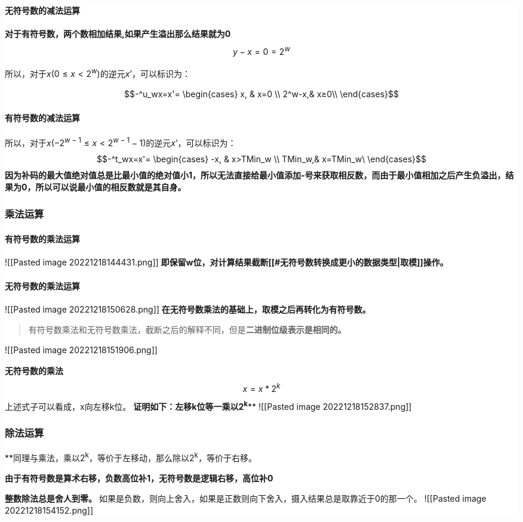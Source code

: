 
#### 无符号数的减法运算
**对于有符号数，两个数相加结果,如果产生溢出那么结果就为0**
$$y-x=0=2^w$$

所以，对于$x(0≤x<2^w)$的逆元$x’$，可以标识为：

$$-^u_wx=x'= \begin{cases}
x, & x=0 \\
2^w-x,& x≥0\\
\end{cases}$$


#### 有符号数的减法运算
所以，对于$x(-2^{w-1}≤x<2^{w-1}-1)$的逆元$x’$，可以标识为：
$$-^t_wx=x'= \begin{cases}
-x, & x>TMin_w \\
TMin_w,& x=TMin_w\
\end{cases}$$
**因为补码的最大值绝对值总是比最小值的绝对值小1，所以无法直接给最小值添加-号来获取相反数，而由于最小值相加之后产生负溢出，结果为0，所以可以说最小值的相反数就是其自身。**


### 乘法运算

#### 有符号数的乘法运算
![[Pasted image 20221218144431.png]]
**即保留w位，对计算结果截断[[#无符号数转换成更小的数据类型|取模]]操作。**


#### 无符号数的乘法运算
![[Pasted image 20221218150628.png]]
**在无符号数乘法的基础上，取模之后再转化为有符号数。**

>有符号数乘法和无符号数乘法，截断之后的解释不同，但是**二进制位级表示是相同的。**

![[Pasted image 20221218151906.png]]
   
**无符号数的乘法**
$$x=x*2^k$$
上述式子可以看成，x向左移k位。
**证明如下：左移k位等一乘以2<sup>k</sup>**** 
![[Pasted image 20221218152837.png]]




### 除法运算
**同理与乘法，乘以2<sup>k</sup>，等价于左移动，那么除以2<sup>k</sup>，等价于右移。 

**由于有符号数是算术右移，负数高位补1，无符号数是逻辑右移，高位补0**

**整数除法总是舍人到零。**
如果是负数，则向上舍入，如果是正数则向下舍入，摄入结果总是取靠近于0的那一个。
![[Pasted image 20221218154152.png]]
